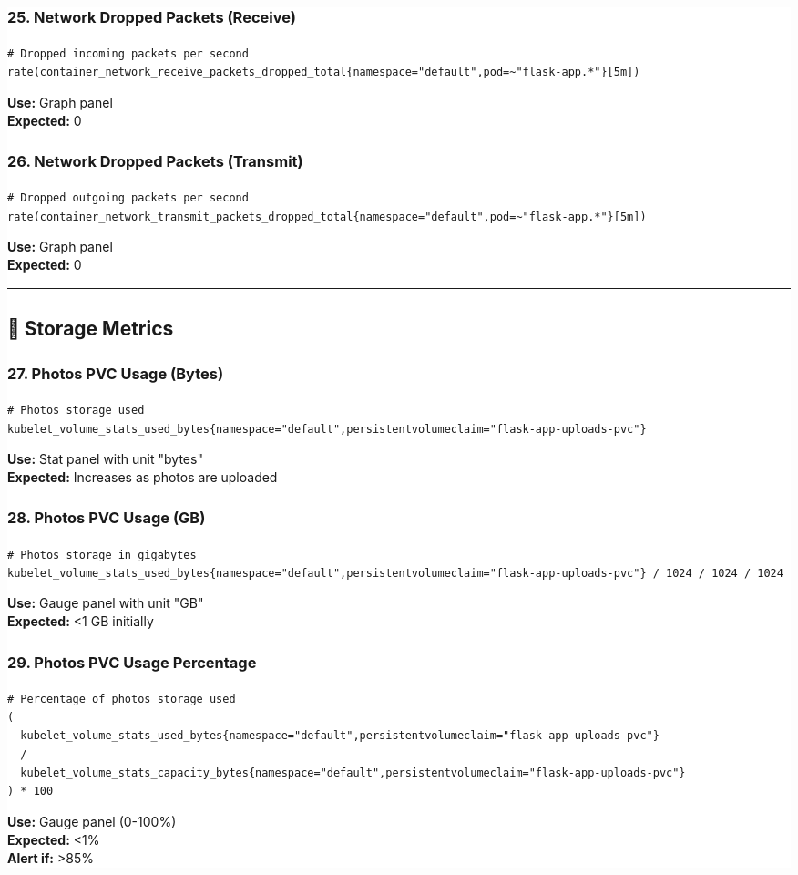 ### **25. Network Dropped Packets (Receive)**
```promql
# Dropped incoming packets per second
rate(container_network_receive_packets_dropped_total{namespace="default",pod=~"flask-app.*"}[5m])
```
**Use:** Graph panel  
**Expected:** 0

### **26. Network Dropped Packets (Transmit)**
```promql
# Dropped outgoing packets per second
rate(container_network_transmit_packets_dropped_total{namespace="default",pod=~"flask-app.*"}[5m])
```
**Use:** Graph panel  
**Expected:** 0

---

## 💾 Storage Metrics

### **27. Photos PVC Usage (Bytes)**
```promql
# Photos storage used
kubelet_volume_stats_used_bytes{namespace="default",persistentvolumeclaim="flask-app-uploads-pvc"}
```
**Use:** Stat panel with unit "bytes"  
**Expected:** Increases as photos are uploaded

### **28. Photos PVC Usage (GB)**
```promql
# Photos storage in gigabytes
kubelet_volume_stats_used_bytes{namespace="default",persistentvolumeclaim="flask-app-uploads-pvc"} / 1024 / 1024 / 1024
```
**Use:** Gauge panel with unit "GB"  
**Expected:** <1 GB initially

### **29. Photos PVC Usage Percentage**
```promql
# Percentage of photos storage used
(
  kubelet_volume_stats_used_bytes{namespace="default",persistentvolumeclaim="flask-app-uploads-pvc"}
  /
  kubelet_volume_stats_capacity_bytes{namespace="default",persistentvolumeclaim="flask-app-uploads-pvc"}
) * 100
```
**Use:** Gauge panel (0-100%)  
**Expected:** <1%  
**Alert if:** >85%
